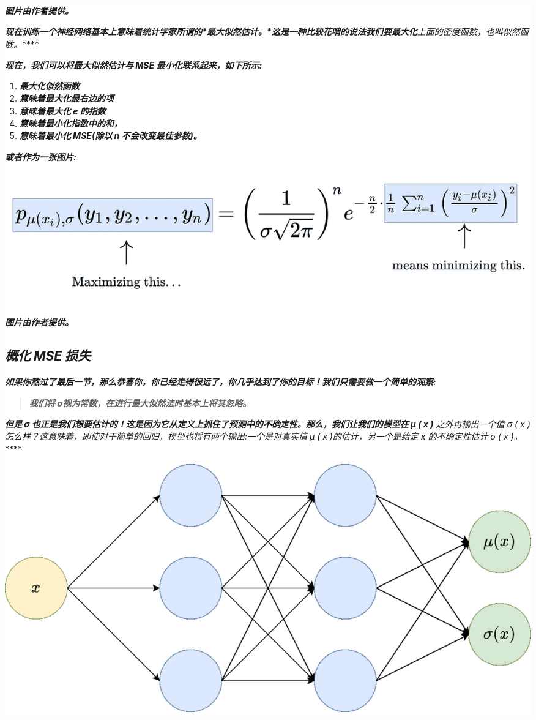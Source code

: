 *****图片由作者提供。*****

*****现在训练一个神经网络基本上意味着统计学家所谓的*最大似然估计。*这是一种比较花哨的说法我们要**最大化**上面的密度函数，也叫*似然函数*。*****

*****现在，我们可以将最大似然估计与 MSE 最小化联系起来，如下所示:*****

1.  *****最大化似然函数*****
2.  *****意味着最大化最右边的项*****
3.  *****意味着最大化 *e* 的指数*****
4.  *****意味着最小化指数中的和，*****
5.  *****意味着最小化 MSE(除以 *n* 不会改变最佳参数)。*****

*****或者作为一张图片:*****

*****![](img/5ba0f910062ef638b1af1a02a75605d5.png)*****

*****图片由作者提供。*****

## *****概化 MSE 损失*****

*****如果你熬过了最后一节，那么恭喜你，你已经走得很远了，你几乎达到了你的目标！我们只需要做一个简单的观察:*****

> *****我们将 *σ视为常数，在进行最大似然法时基本上将其忽略。******

*****但是 *σ* 也正是我们想要估计的！这是因为它从定义上抓住了预测中的不确定性。那么，我们让我们的模型**在 *μ* ( *x* )** 之外再输出一个值 *σ* ( *x* )怎么样？这意味着，即使对于简单的回归，模型也将有两个输出:一个是对真实值 *μ* ( *x* )的估计，另一个是给定 *x* 的不确定性估计 *σ* ( *x* )。*****

*****![](img/82e645db3aaa331830446124019a001a.png)*****
